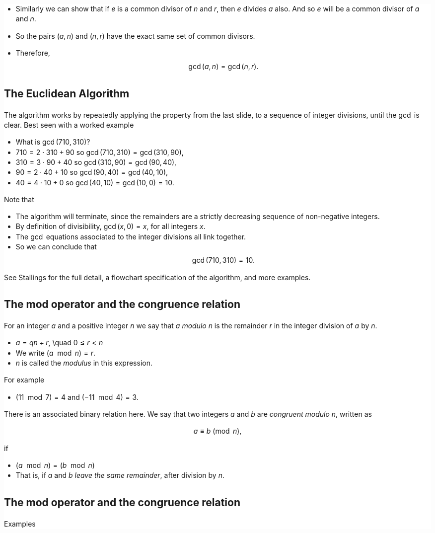 * Similarly we can show that if $e$ is a common divisor of $n$ and $r$, then $e$ divides $a$ also. And so $e$ will be a common divisor of $a$ and $n$.

* So the pairs $(a,n)$ and $(n,r)$ have the exact same set of common divisors.

* Therefore,
$$\gcd(a,n) = \gcd(n,r).$$

## The Euclidean Algorithm

The algorithm works by repeatedly applying the property from the last slide, to a sequence of integer divisions, until the $\gcd$ is clear. Best seen with a worked example

* What is $\gcd(710,310)$?
* $710 = 2 \cdot 310 + 90$ so $\gcd(710,310) = \gcd(310,90)$,
* $310 = 3 \cdot 90 + 40$ so $\gcd(310,90) = \gcd(90,40)$,
* $90 = 2 \cdot 40 + 10$ so $\gcd(90,40) = \gcd(40,10)$,
* $40 = 4 \cdot 10 + 0$ so $\gcd(40,10) = \gcd(10,0)=10$.

Note that 

* The algorithm will terminate, since the remainders are a strictly decreasing sequence of non-negative integers.
* By definition of divisibility, $\gcd(x,0) = x$, for all integers $x$. 
* The $\gcd$ equations associated to the integer divisions all link together.
* So we can conclude that 
$$\gcd(710,310) = 10.$$

See Stallings for the full detail, a flowchart specification of the algorithm, and more examples.

## The mod operator and the congruence relation

For an integer $a$ and a positive integer $n$ we say that <em>$a$ modulo $n$</em> is the remainder $r$ in the integer division of $a$ by $n$. 

* $a = qn + r$, \quad $0 \leq r \lt n$
* We write $(a \mod n) = r$.
* $n$ is called the <em>modulus</em> in this expression.

For example

* $(11 \mod 7) = 4$ and $(-11 \mod 4) = 3$.

There is an associated binary relation here. We say that two integers $a$ and $b$ are <em>congruent modulo $n$</em>, written as 

$$ a \equiv b \pmod{n},$$

if 

* $(a \mod n) = (b \mod n)$
* That is, if $a$ and $b$ <em>leave the same remainder</em>, after division by $n$. 

## The mod operator and the congruence relation

Examples
